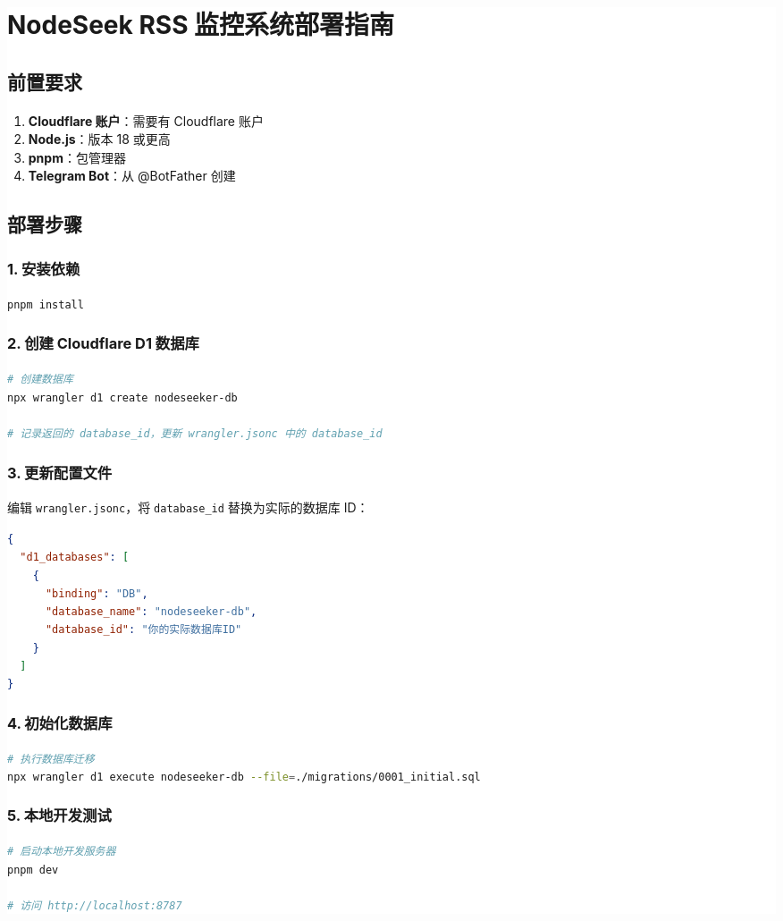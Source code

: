 # NodeSeek RSS 监控系统部署指南

## 前置要求

1. **Cloudflare 账户**：需要有 Cloudflare 账户
2. **Node.js**：版本 18 或更高
3. **pnpm**：包管理器
4. **Telegram Bot**：从 @BotFather 创建

## 部署步骤

### 1. 安装依赖

```bash
pnpm install
```

### 2. 创建 Cloudflare D1 数据库

```bash
# 创建数据库
npx wrangler d1 create nodeseeker-db

# 记录返回的 database_id，更新 wrangler.jsonc 中的 database_id
```

### 3. 更新配置文件

编辑 `wrangler.jsonc`，将 `database_id` 替换为实际的数据库 ID：

```json
{
  "d1_databases": [
    {
      "binding": "DB",
      "database_name": "nodeseeker-db",
      "database_id": "你的实际数据库ID"
    }
  ]
}
```

### 4. 初始化数据库

```bash
# 执行数据库迁移
npx wrangler d1 execute nodeseeker-db --file=./migrations/0001_initial.sql
```

### 5. 本地开发测试

```bash
# 启动本地开发服务器
pnpm dev

# 访问 http://localhost:8787
```
